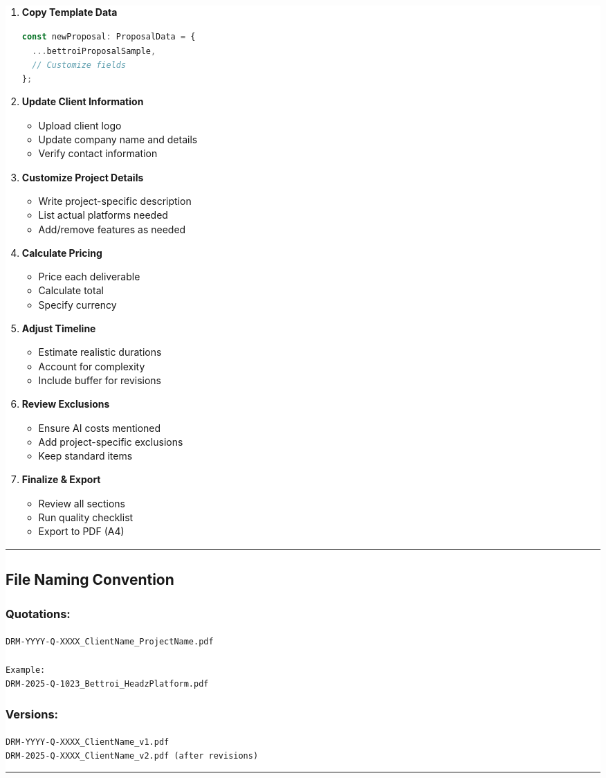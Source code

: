 1. **Copy Template Data**
   ```typescript
   const newProposal: ProposalData = {
     ...bettroiProposalSample,
     // Customize fields
   };
   ```

2. **Update Client Information**
   - Upload client logo
   - Update company name and details
   - Verify contact information

3. **Customize Project Details**
   - Write project-specific description
   - List actual platforms needed
   - Add/remove features as needed

4. **Calculate Pricing**
   - Price each deliverable
   - Calculate total
   - Specify currency

5. **Adjust Timeline**
   - Estimate realistic durations
   - Account for complexity
   - Include buffer for revisions

6. **Review Exclusions**
   - Ensure AI costs mentioned
   - Add project-specific exclusions
   - Keep standard items

7. **Finalize & Export**
   - Review all sections
   - Run quality checklist
   - Export to PDF (A4)

---

## File Naming Convention

### Quotations:
```
DRM-YYYY-Q-XXXX_ClientName_ProjectName.pdf

Example:
DRM-2025-Q-1023_Bettroi_HeadzPlatform.pdf
```

### Versions:
```
DRM-YYYY-Q-XXXX_ClientName_v1.pdf
DRM-2025-Q-XXXX_ClientName_v2.pdf (after revisions)
```

---